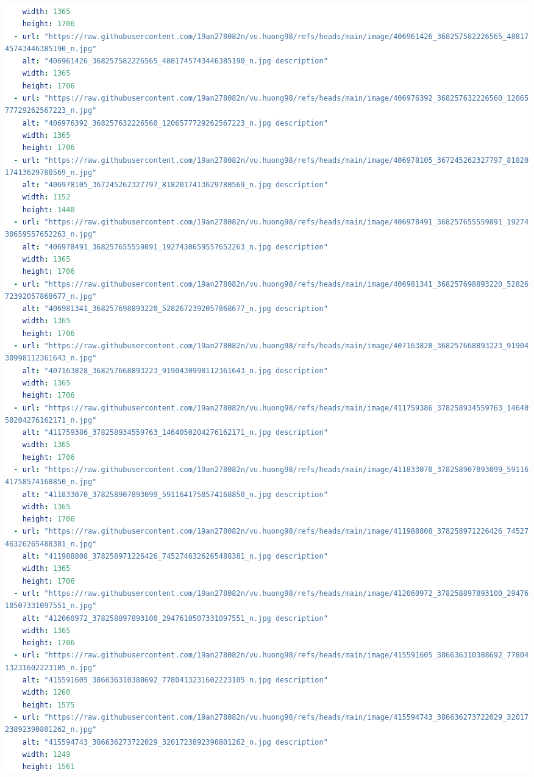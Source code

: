 ```yaml
    width: 1365
    height: 1706
  - url: "https://raw.githubusercontent.com/19an278082n/vu.huong98/refs/heads/main/image/406961426_368257582226565_4881745743446385190_n.jpg"
    alt: "406961426_368257582226565_4881745743446385190_n.jpg description"
    width: 1365
    height: 1706
  - url: "https://raw.githubusercontent.com/19an278082n/vu.huong98/refs/heads/main/image/406976392_368257632226560_1206577729262567223_n.jpg"
    alt: "406976392_368257632226560_1206577729262567223_n.jpg description"
    width: 1365
    height: 1706
  - url: "https://raw.githubusercontent.com/19an278082n/vu.huong98/refs/heads/main/image/406978105_367245262327797_8182017413629780569_n.jpg"
    alt: "406978105_367245262327797_8182017413629780569_n.jpg description"
    width: 1152
    height: 1440
  - url: "https://raw.githubusercontent.com/19an278082n/vu.huong98/refs/heads/main/image/406978491_368257655559891_1927430659557652263_n.jpg"
    alt: "406978491_368257655559891_1927430659557652263_n.jpg description"
    width: 1365
    height: 1706
  - url: "https://raw.githubusercontent.com/19an278082n/vu.huong98/refs/heads/main/image/406981341_368257698893220_5282672392057868677_n.jpg"
    alt: "406981341_368257698893220_5282672392057868677_n.jpg description"
    width: 1365
    height: 1706
  - url: "https://raw.githubusercontent.com/19an278082n/vu.huong98/refs/heads/main/image/407163828_368257668893223_9190430998112361643_n.jpg"
    alt: "407163828_368257668893223_9190430998112361643_n.jpg description"
    width: 1365
    height: 1706
  - url: "https://raw.githubusercontent.com/19an278082n/vu.huong98/refs/heads/main/image/411759386_378258934559763_1464050204276162171_n.jpg"
    alt: "411759386_378258934559763_1464050204276162171_n.jpg description"
    width: 1365
    height: 1706
  - url: "https://raw.githubusercontent.com/19an278082n/vu.huong98/refs/heads/main/image/411833070_378258907893099_5911641758574168850_n.jpg"
    alt: "411833070_378258907893099_5911641758574168850_n.jpg description"
    width: 1365
    height: 1706
  - url: "https://raw.githubusercontent.com/19an278082n/vu.huong98/refs/heads/main/image/411988808_378258971226426_7452746326265488381_n.jpg"
    alt: "411988808_378258971226426_7452746326265488381_n.jpg description"
    width: 1365
    height: 1706
  - url: "https://raw.githubusercontent.com/19an278082n/vu.huong98/refs/heads/main/image/412060972_378258897893100_2947610507331097551_n.jpg"
    alt: "412060972_378258897893100_2947610507331097551_n.jpg description"
    width: 1365
    height: 1706
  - url: "https://raw.githubusercontent.com/19an278082n/vu.huong98/refs/heads/main/image/415591605_386636310388692_7780413231602223105_n.jpg"
    alt: "415591605_386636310388692_7780413231602223105_n.jpg description"
    width: 1260
    height: 1575
  - url: "https://raw.githubusercontent.com/19an278082n/vu.huong98/refs/heads/main/image/415594743_386636273722029_3201723892390801262_n.jpg"
    alt: "415594743_386636273722029_3201723892390801262_n.jpg description"
    width: 1249
    height: 1561
```